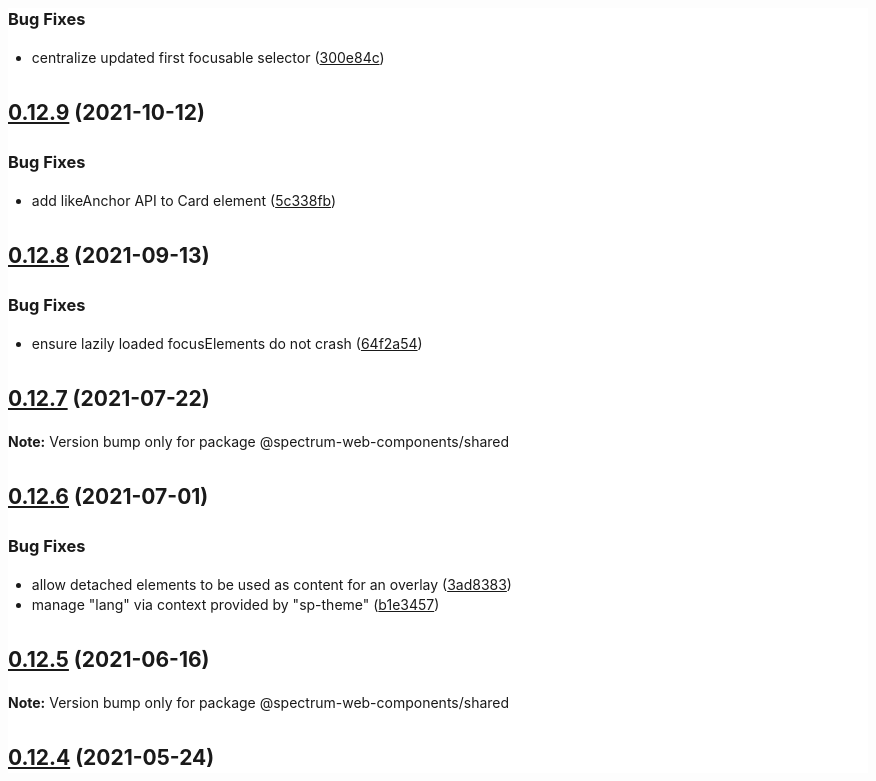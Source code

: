### Bug Fixes

-   centralize updated first focusable selector ([300e84c](https://github.com/adobe/spectrum-web-components/commit/300e84c404d031ddad92b4952e48ad3332c4aafd))

## [0.12.9](https://github.com/adobe/spectrum-web-components/compare/@spectrum-web-components/shared@0.12.8...@spectrum-web-components/shared@0.12.9) (2021-10-12)

### Bug Fixes

-   add likeAnchor API to Card element ([5c338fb](https://github.com/adobe/spectrum-web-components/commit/5c338fbfc73d9d20c8f771e11114064cadeeb732))

## [0.12.8](https://github.com/adobe/spectrum-web-components/compare/@spectrum-web-components/shared@0.12.7...@spectrum-web-components/shared@0.12.8) (2021-09-13)

### Bug Fixes

-   ensure lazily loaded focusElements do not crash ([64f2a54](https://github.com/adobe/spectrum-web-components/commit/64f2a54a5a6934306e97433e8102da6fe38b2660))

## [0.12.7](https://github.com/adobe/spectrum-web-components/compare/@spectrum-web-components/shared@0.12.6...@spectrum-web-components/shared@0.12.7) (2021-07-22)

**Note:** Version bump only for package @spectrum-web-components/shared

## [0.12.6](https://github.com/adobe/spectrum-web-components/compare/@spectrum-web-components/shared@0.12.5...@spectrum-web-components/shared@0.12.6) (2021-07-01)

### Bug Fixes

-   allow detached elements to be used as content for an overlay ([3ad8383](https://github.com/adobe/spectrum-web-components/commit/3ad83837b6c9a693a4fc24501e3fc7fb2383a12b))
-   manage "lang" via context provided by "sp-theme" ([b1e3457](https://github.com/adobe/spectrum-web-components/commit/b1e3457ae447427c54f8645c478866340329750c))

## [0.12.5](https://github.com/adobe/spectrum-web-components/compare/@spectrum-web-components/shared@0.12.4...@spectrum-web-components/shared@0.12.5) (2021-06-16)

**Note:** Version bump only for package @spectrum-web-components/shared

## [0.12.4](https://github.com/adobe/spectrum-web-components/compare/@spectrum-web-components/shared@0.12.3...@spectrum-web-components/shared@0.12.4) (2021-05-24)
